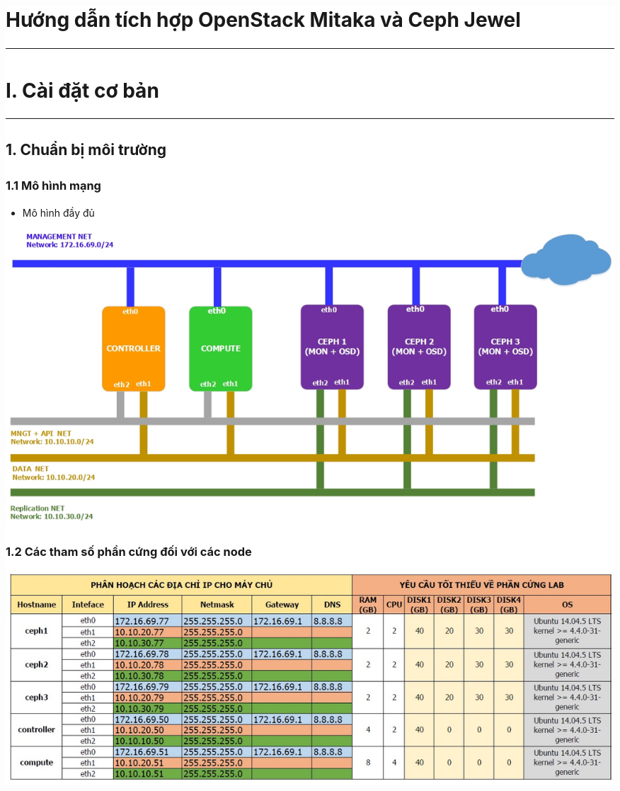 # Hướng dẫn tích hợp OpenStack Mitaka và Ceph Jewel
******

<a name="I."> </a> 
# I. Cài đặt cơ bản
******
<a name="1"> </a> 
## 1. Chuẩn bị môi trường
<a name="1.1"> </a> 
### 1.1 Mô hình mạng
- Mô hình đầy đủ

![Ceph Jewel Topo](../images/ceph_jewel_manual/OPSMitaka_CephJewel.jpg)

<a name="1.2"> </a> 
### 1.2 Các tham số phần cứng đối với các node

![Ceph hardware](../images/ceph_jewel_manual/Cauhinh_phancung_Mitaka_Jewel.jpg)
